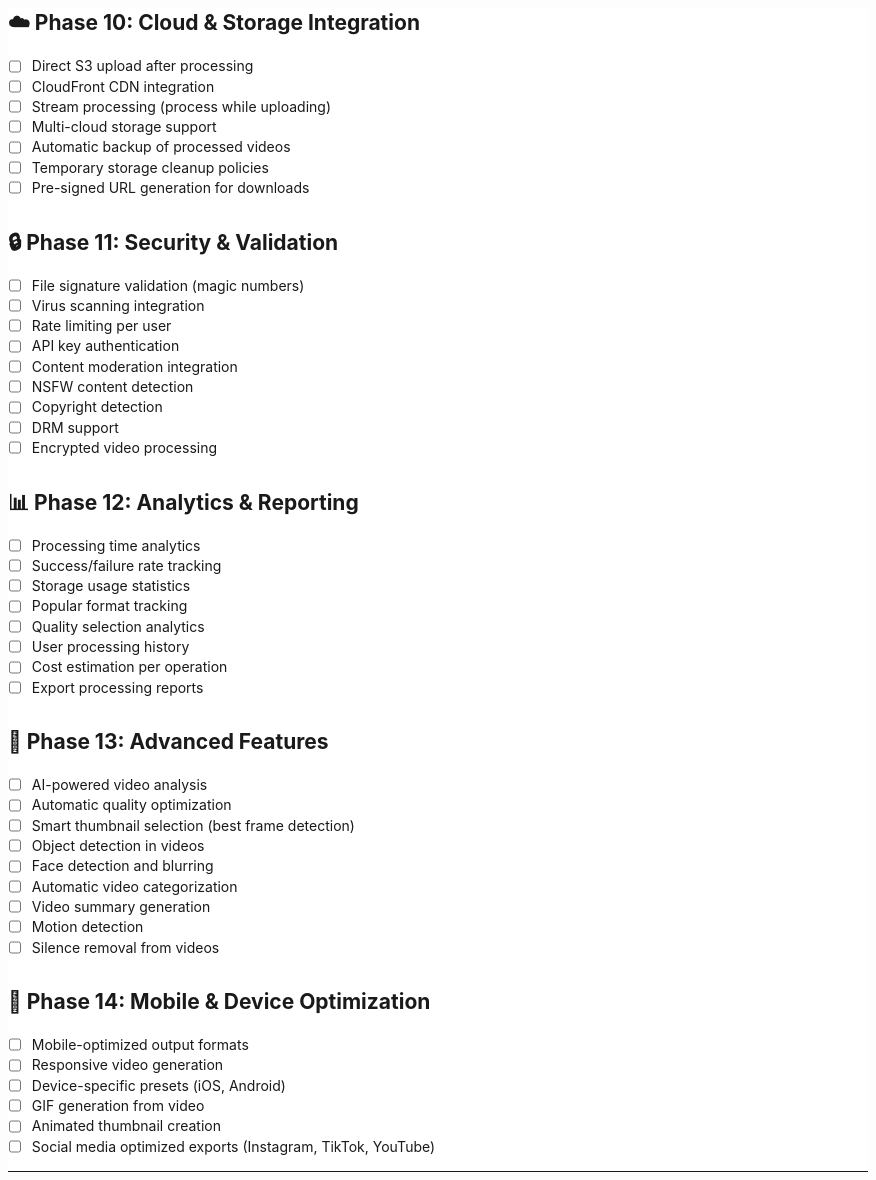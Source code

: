 ## ☁️ Phase 10: Cloud & Storage Integration

- [ ] Direct S3 upload after processing
- [ ] CloudFront CDN integration
- [ ] Stream processing (process while uploading)
- [ ] Multi-cloud storage support
- [ ] Automatic backup of processed videos
- [ ] Temporary storage cleanup policies
- [ ] Pre-signed URL generation for downloads

## 🔒 Phase 11: Security & Validation

- [ ] File signature validation (magic numbers)
- [ ] Virus scanning integration
- [ ] Rate limiting per user
- [ ] API key authentication
- [ ] Content moderation integration
- [ ] NSFW content detection
- [ ] Copyright detection
- [ ] DRM support
- [ ] Encrypted video processing

## 📊 Phase 12: Analytics & Reporting

- [ ] Processing time analytics
- [ ] Success/failure rate tracking
- [ ] Storage usage statistics
- [ ] Popular format tracking
- [ ] Quality selection analytics
- [ ] User processing history
- [ ] Cost estimation per operation
- [ ] Export processing reports

## 🧪 Phase 13: Advanced Features

- [ ] AI-powered video analysis
- [ ] Automatic quality optimization
- [ ] Smart thumbnail selection (best frame detection)
- [ ] Object detection in videos
- [ ] Face detection and blurring
- [ ] Automatic video categorization
- [ ] Video summary generation
- [ ] Motion detection
- [ ] Silence removal from videos

## 📱 Phase 14: Mobile & Device Optimization

- [ ] Mobile-optimized output formats
- [ ] Responsive video generation
- [ ] Device-specific presets (iOS, Android)
- [ ] GIF generation from video
- [ ] Animated thumbnail creation
- [ ] Social media optimized exports (Instagram, TikTok, YouTube)

---